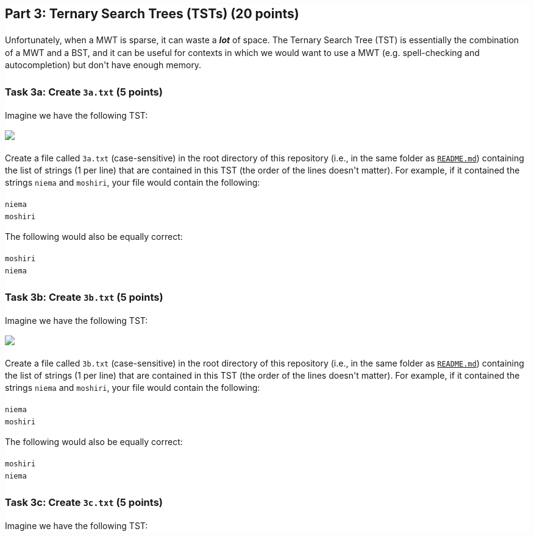 ## Part 3: Ternary Search Trees (TSTs) (20 points)
Unfortunately, when a MWT is sparse, it can waste a ***lot*** of space. The Ternary Search Tree (TST) is essentially the combination of a MWT and a BST, and it can be useful for contexts in which we would want to use a MWT (e.g. spell-checking and autocompletion) but don't have enough memory.

### Task 3a: Create ``3a.txt`` (5 points)
Imagine we have the following TST:

<img src="https://g.gravizo.com/svg?digraph%20G%20%7B%0Acleft%20%5Blabel%3D%22%22%20color%3D%22transparent%22%5D%0Ac%20%5Blabel%3D%22c%22%5D%0Aa%20%5Blabel%3D%22a%22%5D%0Al1%20%5Blabel%3D%22l%22%5D%0Al2%20%5Blabel%3D%22l%22%20fontcolor%3D%22red%22%20color%3D%22red%22%5D%0Am%20%5Blabel%3D%22m%22%5D%0Ae%20%5Blabel%3D%22e%22%20fontcolor%3D%22red%22%20color%3D%22red%22%5D%0Aemid%20%5Blabel%3D%22%22%20color%3D%22transparent%22%5D%0Ai%20%5Blabel%3D%22i%22%5D%0An%20%5Blabel%3D%22n%22%5D%0Ad1%20%5Blabel%3D%22d%22%20fontcolor%3D%22red%22%20color%3D%22red%22%5D%0Ad2%20%5Blabel%3D%22d%22%20fontcolor%3D%22red%22%20color%3D%22red%22%5D%0Anright%20%5Blabel%3D%22%22%20color%3D%22transparent%22%5D%0Ac%20-%3E%20cleft%20%5Bcolor%3D%22transparent%22%5D%0Ac%20-%3E%20a%0Aa%20-%3E%20l1%0Al1%20-%3E%20l2%0Ac%20-%3E%20m%0Am%20-%3E%20e%0Ae%20-%3E%20emid%20%5Bcolor%3D%22transparent%22%5D%0Ae%20-%3E%20i%0Ai%20-%3E%20n%0An%20-%3E%20d1%0An%20-%3E%20d2%0An%20-%3E%20nright%20%5Bcolor%3D%22transparent%22%5D%0A%7D">

Create a file called ``3a.txt`` (case-sensitive) in the root directory of this repository (i.e., in the same folder as [``README.md``](README.md)) containing the list of strings (1 per line) that are contained in this TST (the order of the lines doesn't matter). For example, if it contained the strings ``niema`` and ``moshiri``, your file would contain the following:

```
niema
moshiri
```

The following would also be equally correct:

```
moshiri
niema
```

### Task 3b: Create ``3b.txt`` (5 points)
Imagine we have the following TST:

<img src="https://g.gravizo.com/svg?digraph%20G%20%7B%0Ao1%20%5Blabel%3D%22o%22%5D%0Aa1%20%5Blabel%3D%22a%22%5D%0Ao1second%20%5Blabel%3D%22%22%20color%3D%22transparent%22%5D%0Ao1third%20%5Blabel%3D%22%22%20color%3D%22transparent%22%5D%0Ah1%20%5Blabel%3D%22h%22%20color%3D%22red%22%20fontcolor%3D%22red%22%5D%0Ao1fifth%20%5Blabel%3D%22%22%20color%3D%22transparent%22%5D%0Ao1sixth%20%5Blabel%3D%22%22%20color%3D%22transparent%22%5D%0Ar%20%5Blabel%3D%22r%22%5D%0Aa1left%20%5Blabel%3D%22%22%20color%3D%22transparent%22%5D%0Ah2%20%5Blabel%3D%22h%22%20color%3D%22red%22%20fontcolor%3D%22red%22%5D%0Am1%20%5Blabel%3D%22m%22%5D%0Ag1%20%5Blabel%3D%22g%22%5D%0Aa2%20%5Blabel%3D%22a%22%20color%3D%22red%22%20fontcolor%3D%22red%22%5D%0Am1right%20%5Blabel%3D%22%22%20color%3D%22transparent%22%5D%0Ag1left%20%5Blabel%3D%22%22%20color%3D%22transparent%22%5D%0Aa3%20%5Blabel%3D%22a%22%5D%0Al%20%5Blabel%3D%22l%22%5D%0Ag2%20%5Blabel%3D%22g%22%5D%0Aa4%20%5Blabel%3D%22a%22%20color%3D%22red%22%20fontcolor%3D%22red%22%5D%0Aa5%20%5Blabel%3D%22a%22%20color%3D%22red%22%20fontcolor%3D%22red%22%5D%0Ah1left%20%5Blabel%3D%22%22%20color%3D%22transparent%22%5D%0Ah1mid%20%5Blabel%3D%22%22%20color%3D%22transparent%22%5D%0Ao2%20%5Blabel%3D%22o%22%5D%0Ah3%20%5Blabel%3D%22h%22%20color%3D%22red%22%20fontcolor%3D%22red%22%5D%0Aa6%20%5Blabel%3D%22a%22%20color%3D%22red%22%20fontcolor%3D%22red%22%5D%0Aa6left%20%5Blabel%3D%22%22%20color%3D%22transparent%22%5D%0Aa6mid%20%5Blabel%3D%22%22%20color%3D%22transparent%22%5D%0Ao3%20%5Blabel%3D%22o%22%5D%0Am2%20%5Blabel%3D%22m%22%5D%0Aa7%20%5Blabel%3D%22a%22%20color%3D%22red%22%20fontcolor%3D%22red%22%5D%0Ao1%20-%3E%20a1%0Ao1%20-%3E%20o1second%20%5Bcolor%3D%22transparent%22%5D%0Ao1%20-%3E%20o1third%20%5Bcolor%3D%22transparent%22%5D%0Ao1%20-%3E%20h1%0Ao1%20-%3E%20o1fifth%20%5Bcolor%3D%22transparent%22%5D%0Ao1%20-%3E%20o1sixth%20%5Bcolor%3D%22transparent%22%5D%0Ao1%20-%3E%20r%0Aa1%20-%3E%20a1left%20%5Bcolor%3D%22transparent%22%5D%0Aa1%20-%3E%20h2%0Aa1%20-%3E%20m1%0Am1%20-%3E%20g1%0Am1%20-%3E%20a2%0Am1%20-%3E%20m1right%20%5Bcolor%3D%22transparent%22%5D%0Ag1%20-%3E%20g1left%20%5Bcolor%3D%22transparent%22%5D%0Ag1%20-%3E%20a3%0Ag1%20-%3E%20l%0Aa3%20-%3E%20g2%0Ag2%20-%3E%20a4%0Al%20-%3E%20a5%0Ah1%20-%3E%20h1left%20%5Bcolor%3D%22transparent%22%5D%0Ah1%20-%3E%20h1mid%20%5Bcolor%3D%22transparent%22%5D%0Ah1%20-%3E%20o2%0Ao2%20-%3E%20h3%0Ar%20-%3E%20a6%0Aa6%20-%3E%20a6left%20%5Bcolor%3D%22transparent%22%5D%0Aa6%20-%3E%20a6mid%20%5Bcolor%3D%22transparent%22%5D%0Aa6%20-%3E%20o3%0Ao3%20-%3E%20m2%0Am2%20-%3E%20a7%0A%7D">

Create a file called ``3b.txt`` (case-sensitive) in the root directory of this repository (i.e., in the same folder as [``README.md``](README.md)) containing the list of strings (1 per line) that are contained in this TST (the order of the lines doesn't matter). For example, if it contained the strings ``niema`` and ``moshiri``, your file would contain the following:

```
niema
moshiri
```

The following would also be equally correct:

```
moshiri
niema
```

### Task 3c: Create ``3c.txt`` (5 points)
Imagine we have the following TST:
